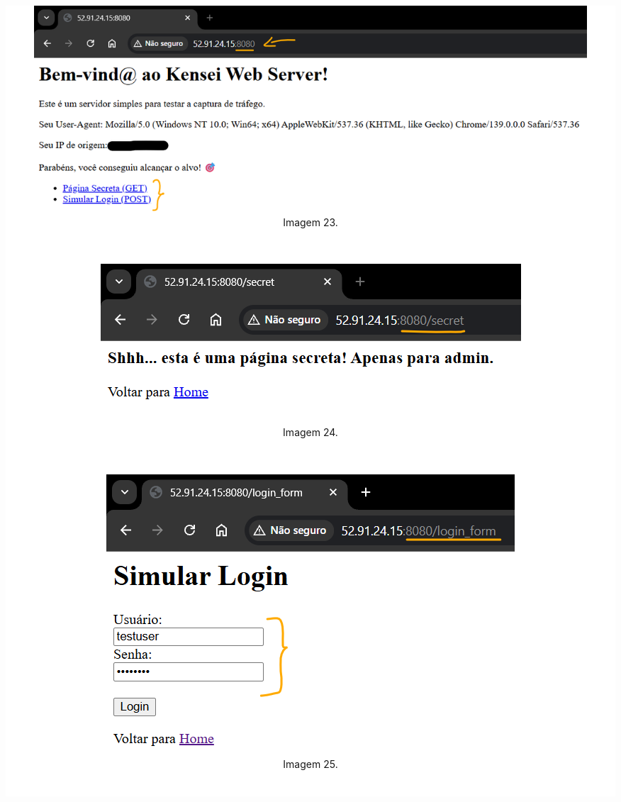 <div align="center"><figure>
    <img src="../0-aux/md1-img23.png" alt="img23"><br>
    <figcaption>Imagem 23.</figcaption>
</figure></div><br>

<div align="center"><figure>
    <img src="../0-aux/md1-img24.png" alt="img24"><br>
    <figcaption>Imagem 24.</figcaption>
</figure></div><br>

<div align="center"><figure>
    <img src="../0-aux/md1-img25.png" alt="img25"><br>
    <figcaption>Imagem 25.</figcaption>
</figure></div><br>
